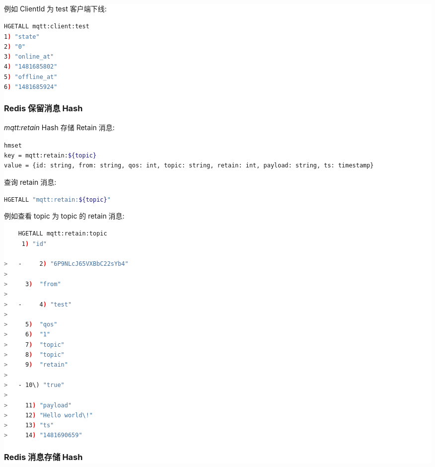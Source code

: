 例如 ClientId 为 test 客户端下线:

```bash
HGETALL mqtt:client:test
1) "state"
2) "0"
3) "online_at"
4) "1481685802"
5) "offline_at"
6) "1481685924"
```

### Redis 保留消息 Hash

*mqtt:retain* Hash 存储 Retain 消息:

```bash
hmset
key = mqtt:retain:${topic}
value = {id: string, from: string, qos: int, topic: string, retain: int, payload: string, ts: timestamp}
```

查询 retain 消息:

```bash
HGETALL "mqtt:retain:${topic}"
```

例如查看 topic 为 topic 的 retain 消息:

```bash
    HGETALL mqtt:retain:topic
     1) "id"

>   -     2) "6P9NLcJ65VXBbC22sYb4"
>     
>     3)  "from"
> 
>   -     4) "test"
>     
>     5)  "qos"
>     6)  "1"
>     7)  "topic"
>     8)  "topic"
>     9)  "retain"
> 
>   - 10\) "true"
>     
>     11) "payload"
>     12) "Hello world\!"
>     13) "ts"
>     14) "1481690659"
```

### Redis 消息存储 Hash
